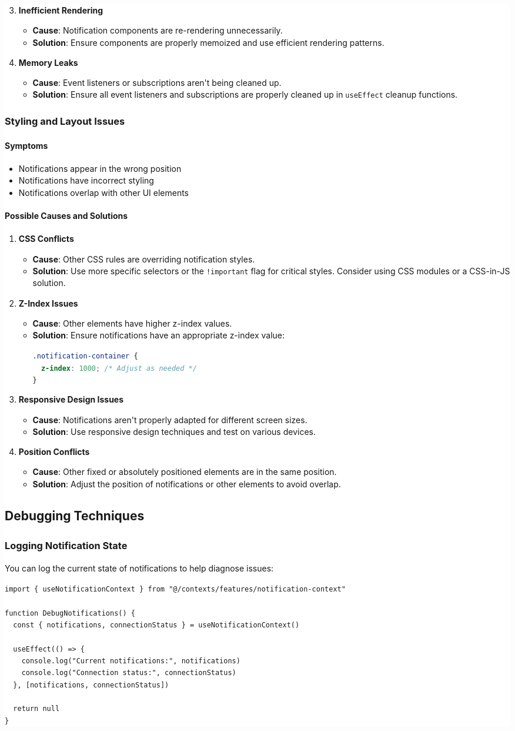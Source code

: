 3. **Inefficient Rendering**
   - **Cause**: Notification components are re-rendering unnecessarily.
   - **Solution**: Ensure components are properly memoized and use efficient rendering patterns.

4. **Memory Leaks**
   - **Cause**: Event listeners or subscriptions aren't being cleaned up.
   - **Solution**: Ensure all event listeners and subscriptions are properly cleaned up in `useEffect` cleanup functions.

### Styling and Layout Issues

#### Symptoms
- Notifications appear in the wrong position
- Notifications have incorrect styling
- Notifications overlap with other UI elements

#### Possible Causes and Solutions

1. **CSS Conflicts**
   - **Cause**: Other CSS rules are overriding notification styles.
   - **Solution**: Use more specific selectors or the `!important` flag for critical styles. Consider using CSS modules or a CSS-in-JS solution.

2. **Z-Index Issues**
   - **Cause**: Other elements have higher z-index values.
   - **Solution**: Ensure notifications have an appropriate z-index value:
     ```css
     .notification-container {
       z-index: 1000; /* Adjust as needed */
     }
     ```

3. **Responsive Design Issues**
   - **Cause**: Notifications aren't properly adapted for different screen sizes.
   - **Solution**: Use responsive design techniques and test on various devices.

4. **Position Conflicts**
   - **Cause**: Other fixed or absolutely positioned elements are in the same position.
   - **Solution**: Adjust the position of notifications or other elements to avoid overlap.

## Debugging Techniques

### Logging Notification State

You can log the current state of notifications to help diagnose issues:

```tsx
import { useNotificationContext } from "@/contexts/features/notification-context"

function DebugNotifications() {
  const { notifications, connectionStatus } = useNotificationContext()
  
  useEffect(() => {
    console.log("Current notifications:", notifications)
    console.log("Connection status:", connectionStatus)
  }, [notifications, connectionStatus])
  
  return null
}
```
